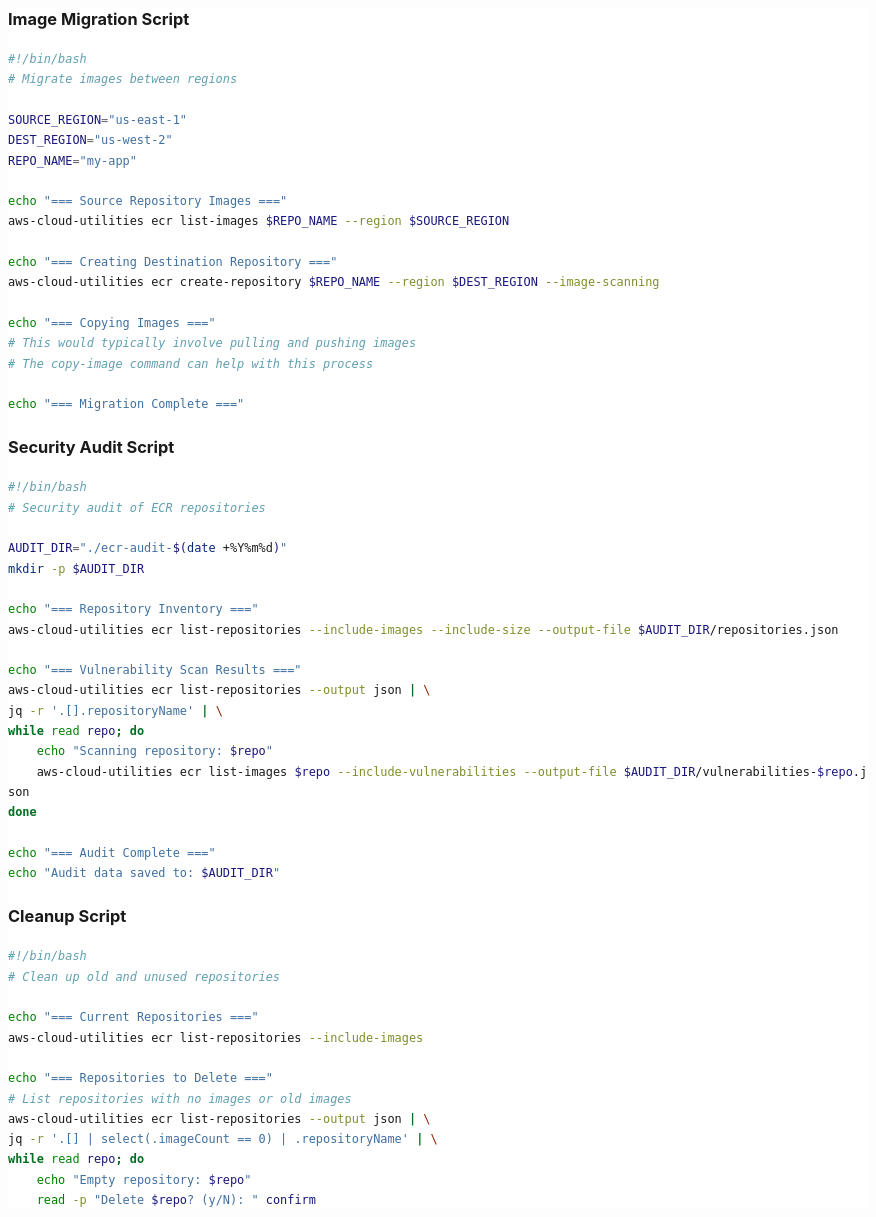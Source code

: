 ### Image Migration Script

```bash
#!/bin/bash
# Migrate images between regions

SOURCE_REGION="us-east-1"
DEST_REGION="us-west-2"
REPO_NAME="my-app"

echo "=== Source Repository Images ==="
aws-cloud-utilities ecr list-images $REPO_NAME --region $SOURCE_REGION

echo "=== Creating Destination Repository ==="
aws-cloud-utilities ecr create-repository $REPO_NAME --region $DEST_REGION --image-scanning

echo "=== Copying Images ==="
# This would typically involve pulling and pushing images
# The copy-image command can help with this process

echo "=== Migration Complete ==="
```

### Security Audit Script

```bash
#!/bin/bash
# Security audit of ECR repositories

AUDIT_DIR="./ecr-audit-$(date +%Y%m%d)"
mkdir -p $AUDIT_DIR

echo "=== Repository Inventory ==="
aws-cloud-utilities ecr list-repositories --include-images --include-size --output-file $AUDIT_DIR/repositories.json

echo "=== Vulnerability Scan Results ==="
aws-cloud-utilities ecr list-repositories --output json | \
jq -r '.[].repositoryName' | \
while read repo; do
    echo "Scanning repository: $repo"
    aws-cloud-utilities ecr list-images $repo --include-vulnerabilities --output-file $AUDIT_DIR/vulnerabilities-$repo.json
done

echo "=== Audit Complete ==="
echo "Audit data saved to: $AUDIT_DIR"
```

### Cleanup Script

```bash
#!/bin/bash
# Clean up old and unused repositories

echo "=== Current Repositories ==="
aws-cloud-utilities ecr list-repositories --include-images

echo "=== Repositories to Delete ==="
# List repositories with no images or old images
aws-cloud-utilities ecr list-repositories --output json | \
jq -r '.[] | select(.imageCount == 0) | .repositoryName' | \
while read repo; do
    echo "Empty repository: $repo"
    read -p "Delete $repo? (y/N): " confirm
```